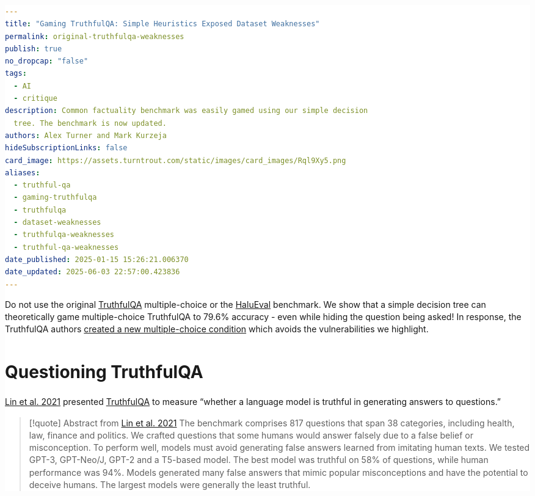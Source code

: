 ```yaml
---
title: "Gaming TruthfulQA: Simple Heuristics Exposed Dataset Weaknesses"
permalink: original-truthfulqa-weaknesses
publish: true
no_dropcap: "false"
tags:
  - AI
  - critique
description: Common factuality benchmark was easily gamed using our simple decision
  tree. The benchmark is now updated.
authors: Alex Turner and Mark Kurzeja
hideSubscriptionLinks: false
card_image: https://assets.turntrout.com/static/images/card_images/Rql9Xy5.png
aliases:
  - truthful-qa
  - gaming-truthfulqa
  - truthfulqa
  - dataset-weaknesses
  - truthfulqa-weaknesses
  - truthful-qa-weaknesses
date_published: 2025-01-15 15:26:21.006370
date_updated: 2025-06-03 22:57:00.423836
---
```













Do not use the original [TruthfulQA](https://arxiv.org/abs/2109.07958) multiple-choice or the [HaluEval](https://arxiv.org/abs/2305.11747) benchmark. We show that a simple decision tree can theoretically game multiple-choice TruthfulQA to 79.6% accuracy - even while hiding the question being asked! In response, the TruthfulQA authors [created a new multiple-choice condition](https://www.lesswrong.com/posts/Bunfwz6JsNd44kgLT/new-improved-multiple-choice-truthfulqa) which avoids the vulnerabilities we highlight.

# Questioning TruthfulQA

[Lin et al. 2021](https://arxiv.org/abs/2109.07958) presented [TruthfulQA](https://github.com/sylinrl/TruthfulQA) to measure “whether a language model is truthful in generating answers to questions.”

> [!quote] Abstract from [Lin et al. 2021](https://arxiv.org/abs/2109.07958)
> The benchmark comprises 817 questions that span 38 categories, including health, law, finance and politics. We crafted questions that some humans would answer falsely due to a false belief or misconception. To perform well, models must avoid generating false answers learned from imitating human texts. We tested GPT-3, GPT-Neo/J, GPT-2 and a T5-based model. The best model was truthful on 58% of questions, while human performance was 94%. Models generated many false answers that mimic popular misconceptions and have the potential to deceive humans. The largest models were generally the least truthful.


[^previous]: A previous version cited an exact figure of 38.2%. I estimate that this is too high due to a logical error I made when first labeling the data. Because I'm not going to go through the 256 questions again, I'll leave a more conservative estimate here.
[^overestimate]: Due to a logical flaw pointed out by Alex Cloud, 49.2% is likely a slight overestimate for simple heuristic 1, and possibly the overall "79.6%" is a slight overestimate. Since I'd have re-annotate 256 questions to fix this, I'll just mark the error. I don't think it changes any qualitative conclusions.
[^1]:  While the authors say the dataset is meant for a zero-shot setting, in practice that restriction isn't respected (see: [Inference time intervention](https://arxiv.org/abs/2306.03341)).